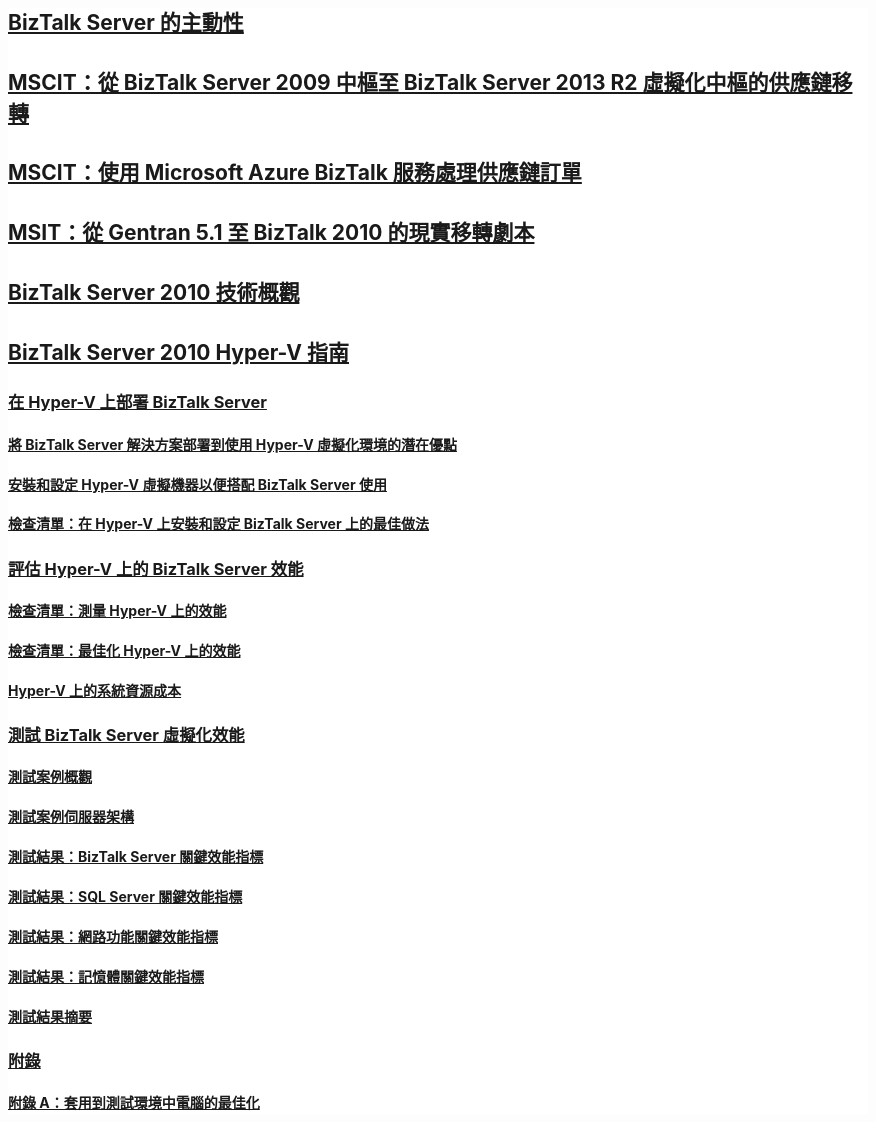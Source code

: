 ## [BizTalk Server 的主動性](proactivity-in-biztalk-server.md)
## [MSCIT：從 BizTalk Server 2009 中樞至 BizTalk Server 2013 R2 虛擬化中樞的供應鏈移轉](mscit-supply-chain-migration-from-biztalk-2009-to-biztalk-2013-r2-virtualized.md)
## [MSCIT：使用 Microsoft Azure BizTalk 服務處理供應鏈訂單](mscit-using-microsoft-azure-biztalk-services-for-supply-chain-orders.md)
## [MSIT：從 Gentran 5.1 至 BizTalk 2010 的現實移轉劇本](msit-real-world-migration-story-from-gentran-5-1-to-biztalk-2010.md)
## [BizTalk Server 2010 技術概觀](biztalk-server-2010-technical-overview.md)
## [BizTalk Server 2010 Hyper-V 指南](biztalk-server-2010-hyper-v-guide.md)
### [在 Hyper-V 上部署 BizTalk Server](deploying-biztalk-server-on-hyper-v.md)
#### [將 BizTalk Server 解決方案部署到使用 Hyper-V 虛擬化環境的潛在優點](benefits-of-deploying-a-biztalk-server-solution-to-a-hyper-v-environment.md)
#### [安裝和設定 Hyper-V 虛擬機器以便搭配 BizTalk Server 使用](install-and-configure-a-hyper-v-virtual-machine-to-use-for-biztalk-server.md)
#### [檢查清單：在 Hyper-V 上安裝和設定 BizTalk Server 上的最佳做法](checklist-best-practices-to-install-and-configure-biztalk-server-on-hyper-v.md)
### [評估 Hyper-V 上的 BizTalk Server 效能](evaluating-biztalk-server-performance-on-hyper-v.md)
#### [檢查清單：測量 Hyper-V 上的效能](checklist-measuring-performance-on-hyper-v.md)
#### [檢查清單：最佳化 Hyper-V 上的效能](checklist-optimizing-performance-on-hyper-v.md)
#### [Hyper-V 上的系統資源成本](system-resource-costs-on-hyper-v.md)
### [測試 BizTalk Server 虛擬化效能](testing-biztalk-server-virtualization-performance.md)
#### [測試案例概觀](test-scenario-overview.md)
#### [測試案例伺服器架構](test-scenario-server-architecture.md)
#### [測試結果：BizTalk Server 關鍵效能指標](test-results-biztalk-server-key-performance-indicators.md)
#### [測試結果：SQL Server 關鍵效能指標](test-results-sql-server-key-performance-indicators.md)
#### [測試結果：網路功能關鍵效能指標](test-results-networking-key-performance-indicators.md)
#### [測試結果：記憶體關鍵效能指標](test-results-memory-key-performance-indicators.md)
#### [測試結果摘要](summary-of-test-results.md)
### [附錄](appendices1.md)
#### [附錄 A：套用到測試環境中電腦的最佳化](appendix-a-optimizations-applied-to-computers-in-test-environment.md)
